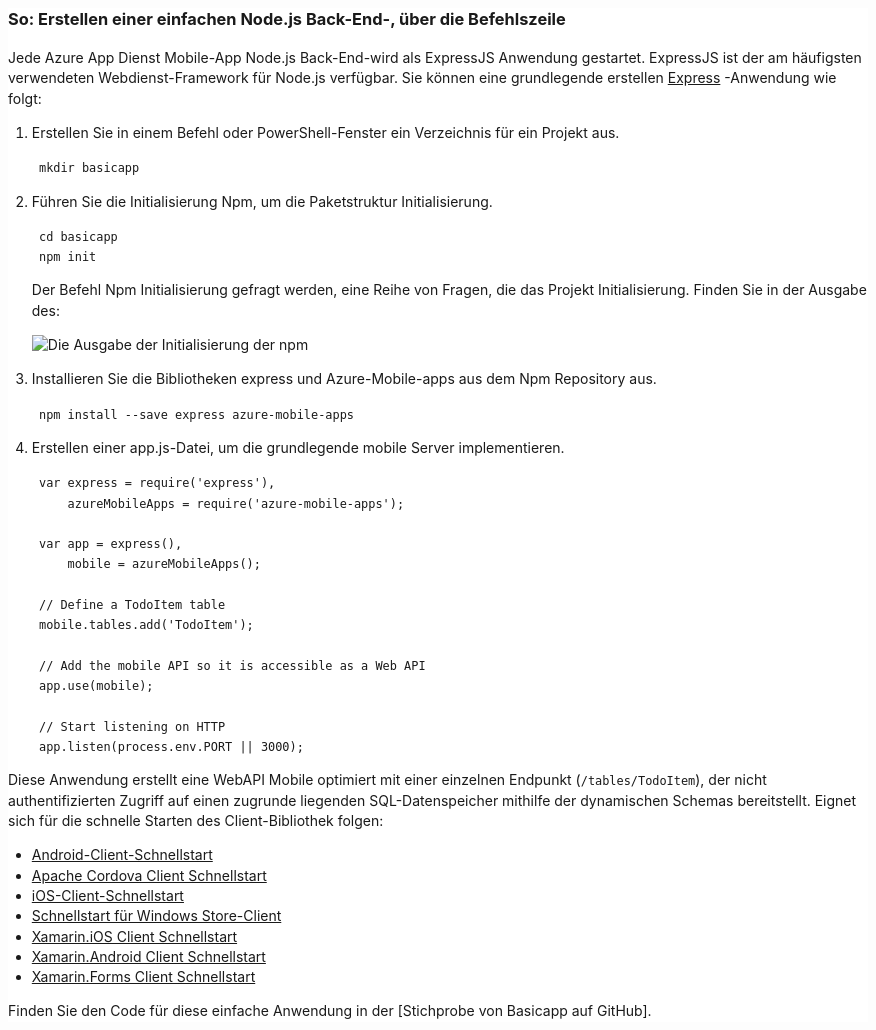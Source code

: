 ### <a name="a-namehowto-cmdline-basicappahow-to-create-a-basic-nodejs-backend-using-the-command-line"></a><a name="howto-cmdline-basicapp"></a>So: Erstellen einer einfachen Node.js Back-End-, über die Befehlszeile

Jede Azure App Dienst Mobile-App Node.js Back-End-wird als ExpressJS Anwendung gestartet.  ExpressJS ist der am häufigsten verwendeten Webdienst-Framework für Node.js verfügbar.  Sie können eine grundlegende erstellen [Express] -Anwendung wie folgt:

1. Erstellen Sie in einem Befehl oder PowerShell-Fenster ein Verzeichnis für ein Projekt aus.

        mkdir basicapp

2. Führen Sie die Initialisierung Npm, um die Paketstruktur Initialisierung.

        cd basicapp
        npm init

    Der Befehl Npm Initialisierung gefragt werden, eine Reihe von Fragen, die das Projekt Initialisierung.  Finden Sie in der Ausgabe des:

    ![Die Ausgabe der Initialisierung der npm][0]

3. Installieren Sie die Bibliotheken express und Azure-Mobile-apps aus dem Npm Repository aus.

        npm install --save express azure-mobile-apps

4. Erstellen einer app.js-Datei, um die grundlegende mobile Server implementieren.

        var express = require('express'),
            azureMobileApps = require('azure-mobile-apps');

        var app = express(),
            mobile = azureMobileApps();

        // Define a TodoItem table
        mobile.tables.add('TodoItem');

        // Add the mobile API so it is accessible as a Web API
        app.use(mobile);

        // Start listening on HTTP
        app.listen(process.env.PORT || 3000);

Diese Anwendung erstellt eine WebAPI Mobile optimiert mit einer einzelnen Endpunkt (`/tables/TodoItem`), der nicht authentifizierten Zugriff auf einen zugrunde liegenden SQL-Datenspeicher mithilfe der dynamischen Schemas bereitstellt.  Eignet sich für die schnelle Starten des Client-Bibliothek folgen:

- [Android-Client-Schnellstart]
- [Apache Cordova Client Schnellstart]
- [iOS-Client-Schnellstart]
- [Schnellstart für Windows Store-Client]
- [Xamarin.iOS Client Schnellstart]
- [Xamarin.Android Client Schnellstart]
- [Xamarin.Forms Client Schnellstart]

Finden Sie den Code für diese einfache Anwendung in der [Stichprobe von Basicapp auf GitHub].


[0]: ./media/app-service-mobile-node-backend-how-to-use-server-sdk/npm-init.png
[1]: ./media/app-service-mobile-node-backend-how-to-use-server-sdk/vs2015-new-project.png
[2]: ./media/app-service-mobile-node-backend-how-to-use-server-sdk/vs2015-install-npm.png
[3]: ./media/app-service-mobile-node-backend-how-to-use-server-sdk/sqlexpress-config.png
[4]: ./media/app-service-mobile-node-backend-how-to-use-server-sdk/sqlexpress-authconfig.png
[5]: ./media/app-service-mobile-node-backend-how-to-use-server-sdk/sqlexpress-newuser-1.png
[6]: ./media/app-service-mobile-node-backend-how-to-use-server-sdk/dotnet-backend-create-db.png
[Android-Client-Schnellstart]: app-service-mobile-android-get-started.md
[Apache Cordova Client Schnellstart]: app-service-mobile-cordova-get-started.md
[iOS-Client-Schnellstart]: app-service-mobile-ios-get-started.md
[Xamarin.iOS Client Schnellstart]: app-service-mobile-xamarin-ios-get-started.md
[Xamarin.Android Client Schnellstart]: app-service-mobile-xamarin-android-get-started.md
[Xamarin.Forms Client Schnellstart]: app-service-mobile-xamarin-forms-get-started.md
[Schnellstart für Windows Store-Client]: app-service-mobile-windows-store-dotnet-get-started.md
[HTML/Javascript Client QuickStart]: app-service-html-get-started.md
[Offline-Daten synchronisieren]: app-service-mobile-offline-data-sync.md
[So konfigurieren Sie Azure-Active Directory-Authentifizierung]: app-service-mobile-how-to-configure-active-directory-authentication.md
[So konfigurieren Sie die Facebook-Authentifizierung]: app-service-mobile-how-to-configure-facebook-authentication.md
[So konfigurieren Sie die Google-Authentifizierung]: app-service-mobile-how-to-configure-google-authentication.md
[So konfigurieren Sie Microsoft Authentication]: app-service-mobile-how-to-configure-microsoft-authentication.md
[So konfigurieren Sie die Twitter-Authentifizierung]: app-service-mobile-how-to-configure-twitter-authentication.md
[Bereitstellungshandbuch für Azure App-Verwaltungsdienst]: ../app-service-web/web-sites-deploy.md
[Für die Überwachung eines Azure App-Diensts]: ../app-service-web/web-sites-monitor.md
[Diagnoseprotokolle in Azure App-Verwaltungsdienst aktivieren]: ../app-service-web/web-sites-enable-diagnostic-log.md
[Behandeln von Problemen mit einer Azure App-Dienst in Visual Studio]: ../app-service-web/web-sites-dotnet-troubleshoot-visual-studio.md
[Geben Sie die Version von Knoten]: ../nodejs-specify-node-version-azure-apps.md
[Verwenden von Knoten Module]: ../nodejs-use-node-modules-azure-apps.md
[Create a new Azure App Service]: ../app-service-web/
[azure-mobile-apps]: https://www.npmjs.com/package/azure-mobile-apps
[Express]: http://expressjs.com/
[Swagger]: http://swagger.io/
[Azure-portal]: https://portal.azure.com/
[OData]: http://www.odata.org
[Versprechen]: https://developer.mozilla.org/en-US/docs/Web/JavaScript/Reference/Global_Objects/Promise
[Basicapp Beispiel auf GitHub]: https://github.com/azure/azure-mobile-apps-node/tree/master/samples/basic-app
[erledigen Stichprobe auf GitHub]: https://github.com/azure/azure-mobile-apps-node/tree/master/samples/todo
[Beispielverzeichnis auf GitHub]: https://github.com/azure/azure-mobile-apps-node/tree/master/samples
[static-schema sample on GitHub]: https://github.com/azure/azure-mobile-apps-node/tree/master/samples/static-schema
[QueryJS]: https://github.com/Azure/queryjs
[Node.js Tools 1.1 für Visual Studio]: https://github.com/Microsoft/nodejstools/releases/tag/v1.1-RC.2.1
[MSSQL Node.js-Paket]: https://www.npmjs.com/package/mssql
[Microsoft SQL Server 2014 Express]: http://www.microsoft.com/en-us/server-cloud/Products/sql-server-editions/sql-server-express.aspx
[ExpressJS Middleware]: http://expressjs.com/guide/using-middleware.html
[Winston]: https://github.com/winstonjs/winston